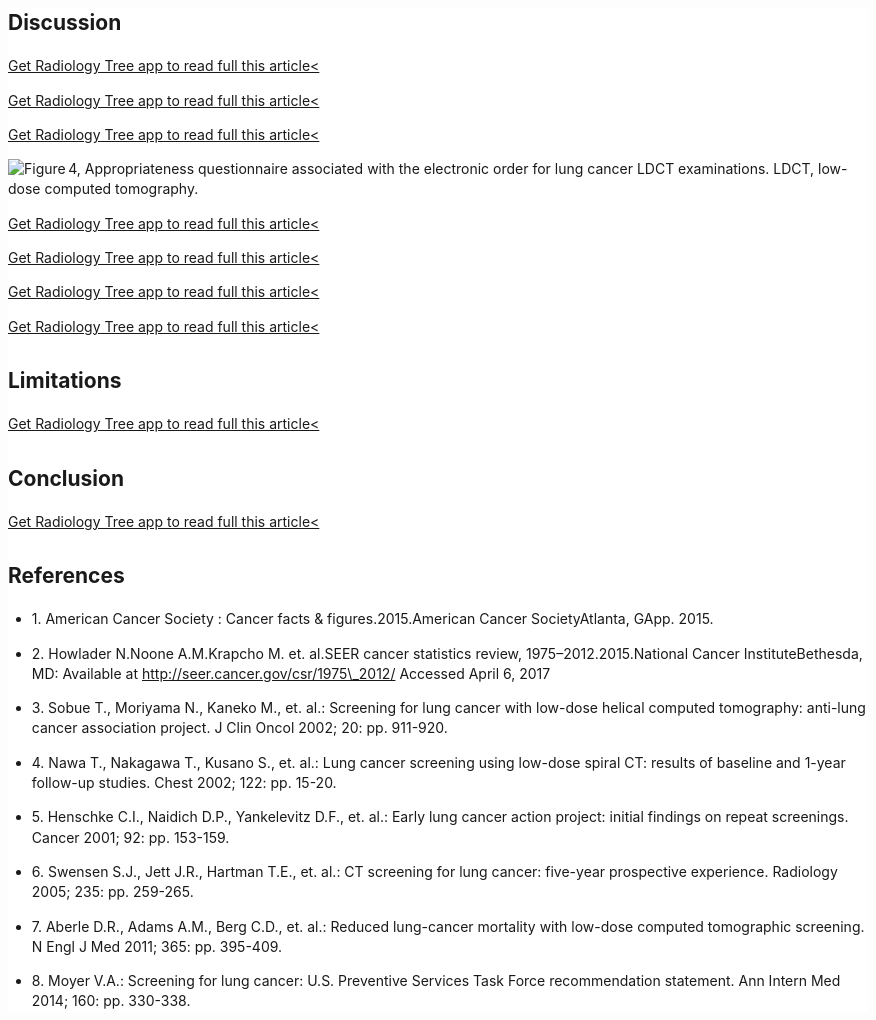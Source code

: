 ## Discussion

[Get Radiology Tree app to read full this article<](https://clinicalpub.com/app)

[Get Radiology Tree app to read full this article<](https://clinicalpub.com/app)

[Get Radiology Tree app to read full this article<](https://clinicalpub.com/app)

![Figure 4, Appropriateness questionnaire associated with the electronic order for lung cancer LDCT examinations. LDCT, low-dose computed tomography.](https://storage.googleapis.com/dl.dentistrykey.com/clinical/LowdoseLungCancerScreeningatanAcademicMedicalCenter/3_1s20S1076633218300059.jpg)

[Get Radiology Tree app to read full this article<](https://clinicalpub.com/app)

[Get Radiology Tree app to read full this article<](https://clinicalpub.com/app)

[Get Radiology Tree app to read full this article<](https://clinicalpub.com/app)

[Get Radiology Tree app to read full this article<](https://clinicalpub.com/app)

## Limitations

[Get Radiology Tree app to read full this article<](https://clinicalpub.com/app)

## Conclusion

[Get Radiology Tree app to read full this article<](https://clinicalpub.com/app)

## References

- 1\. American Cancer Society : Cancer facts & figures.2015.American Cancer SocietyAtlanta, GApp. 2015.


- 2\. Howlader N.Noone A.M.Krapcho M. et. al.SEER cancer statistics review, 1975–2012.2015.National Cancer InstituteBethesda, MD: Available at http://seer.cancer.gov/csr/1975\_2012/ Accessed April 6, 2017


- 3\. Sobue T., Moriyama N., Kaneko M., et. al.: Screening for lung cancer with low-dose helical computed tomography: anti-lung cancer association project. J Clin Oncol 2002; 20: pp. 911-920.


- 4\. Nawa T., Nakagawa T., Kusano S., et. al.: Lung cancer screening using low-dose spiral CT: results of baseline and 1-year follow-up studies. Chest 2002; 122: pp. 15-20.


- 5\. Henschke C.I., Naidich D.P., Yankelevitz D.F., et. al.: Early lung cancer action project: initial findings on repeat screenings. Cancer 2001; 92: pp. 153-159.


- 6\. Swensen S.J., Jett J.R., Hartman T.E., et. al.: CT screening for lung cancer: five-year prospective experience. Radiology 2005; 235: pp. 259-265.


- 7\. Aberle D.R., Adams A.M., Berg C.D., et. al.: Reduced lung-cancer mortality with low-dose computed tomographic screening. N Engl J Med 2011; 365: pp. 395-409.


- 8\. Moyer V.A.: Screening for lung cancer: U.S. Preventive Services Task Force recommendation statement. Ann Intern Med 2014; 160: pp. 330-338.
